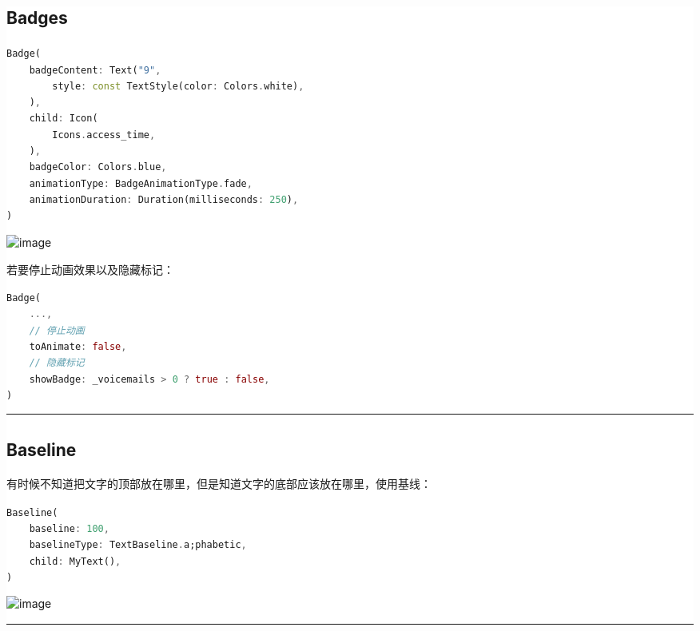 ## Badges

```dart
Badge(
    badgeContent: Text("9",
        style: const TextStyle(color: Colors.white),
    ),
    child: Icon(
        Icons.access_time,
    ),
    badgeColor: Colors.blue,
    animationType: BadgeAnimationType.fade,
    animationDuration: Duration(milliseconds: 250),
)
```

![image](https://tva3.sinaimg.cn/large/006VTcCxly1h3fzeib20bj31190fvn4x.jpg)

若要停止动画效果以及隐藏标记：

```dart
Badge(
    ...,
    // 停止动画
    toAnimate: false,
    // 隐藏标记
    showBadge: _voicemails > 0 ? true : false,
)
```

---

## Baseline

有时候不知道把文字的顶部放在哪里，但是知道文字的底部应该放在哪里，使用基线：

```dart
Baseline(
    baseline: 100,
    baselineType: TextBaseline.a;phabetic,
    child: MyText(),
)
```

![image](https://tva3.sinaimg.cn/large/006VTcCxly1h3fzond2t6j314y0mkn3d.jpg)

---
